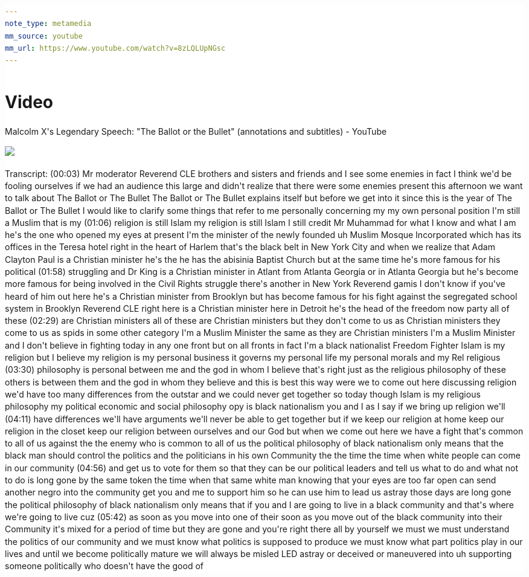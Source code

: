 ```yaml
---
note_type: metamedia
mm_source: youtube
mm_url: https://www.youtube.com/watch?v=8zLQLUpNGsc
---
```


# Video

Malcolm X's Legendary Speech: "The Ballot or the Bullet" (annotations and subtitles) - YouTube

![](https://www.youtube.com/watch?v=8zLQLUpNGsc)

Transcript:
(00:03) Mr  moderator Reverend CLE brothers and sisters and friends and I see some  enemies in fact I think we'd be fooling ourselves if we had an audience this large and didn't realize that there were some enemies present this afternoon we want to talk about The Ballot or The Bullet The Ballot or The Bullet explains itself but before we get into it since this is the year of The Ballot or The Bullet I would like to clarify some things that refer to me personally concerning my my own personal position I'm still a Muslim that is my
(01:06) religion is still  Islam my religion is still Islam I still credit Mr Muhammad for what I know and what I am he's the one who opened my eyes at present I'm the minister of the newly founded uh Muslim Mosque Incorporated which has its offices in the Teresa hotel right in the heart of Harlem that's the black belt in New York City and when we realize that Adam Clayton Paul is a Christian minister he's the he has the abisinia Baptist Church but at the same time he's more famous for his political
(01:58) struggling and Dr King is a Christian minister in Atlant from Atlanta Georgia or in Atlanta Georgia but he's become more famous for being involved in the Civil Rights struggle there's another in New York Reverend gamis I don't know if you've heard of him out here he's a Christian minister from Brooklyn but has become famous for his fight against the segregated school system in Brooklyn Reverend CLE right here is a Christian minister here in Detroit he's the head of the freedom now party all of these
(02:29) are Christian ministers all of these are Christian ministers but they don't come to us as Christian ministers they come to us as spids in some other category I'm a Muslim Minister the same as they are Christian ministers I'm a Muslim Minister and I don't believe in fighting today in any one front but on all  fronts in fact I'm a black nationalist Freedom  Fighter Islam is my religion but I believe my religion is my personal business it governs my personal life my personal morals and my Rel religious
(03:30) philosophy is personal between me and the god in whom I believe that's right just as the religious philosophy of these others is between them and the god in whom they believe and this is best this way were we to come out here discussing religion we'd have too many differences from the outstar and we could never get together so today though Islam is my religious philosophy my political economic and social philosophy opy is black nationalism you and  I as I say if we bring up religion we'll
(04:11) have differences we'll have arguments we'll never be able to get together but if we keep our religion at home keep our religion in the closet keep our religion between ourselves and our God but when we come out here we have a fight that's common to all of us against the the enemy who is common to all of  us the political philosophy of black nationalism only means that the black man should control the politics and the politicians in his own Community the the time the time when white people can come in our community
(04:56) and get us to vote for them so that they can be our political leaders and tell us what to do and what not to do is long  gone by the same token the time when that same white man knowing that your eyes are too far open can send another negro into the community get you and me to support him so he can use him to lead us astray those days are long  gone the political philosophy of black nationalism only means that if you and I are going to live in a black community and that's where we're going to live cuz
(05:42) as soon as you move into one of their soon as you move out of the black community into their Community it's mixed for a period of time but they are gone and you're right there all by  yourself we must we must understand the politics of our community and we must know what politics is supposed to produce we must know what part politics play in our lives and until we become politically mature we will always be misled LED astray or deceived or maneuvered into uh supporting someone politically who doesn't have the good of